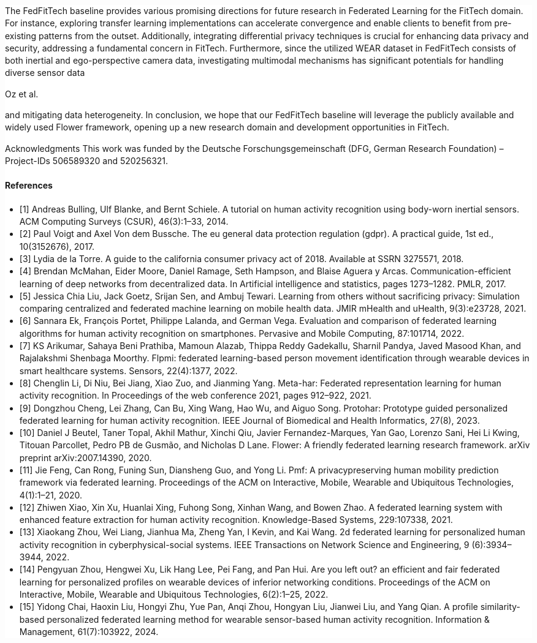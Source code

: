 The FedFitTech baseline provides various promising directions for future research in Federated Learning for the FitTech domain. For instance, exploring transfer learning implementations can accelerate convergence and enable clients to benefit from pre-existing patterns from the outset. Additionally, integrating differential privacy techniques is crucial for enhancing data privacy and security, addressing a fundamental concern in FitTech. Furthermore, since the utilized WEAR dataset in FedFitTech consists of both inertial and ego-perspective camera data, investigating multimodal mechanisms has significant potentials for handling diverse sensor data

Oz et al.

and mitigating data heterogeneity. In conclusion, we hope that our FedFitTech baseline will leverage the publicly available and widely used Flower framework, opening up a new research domain and development opportunities in FitTech.

Acknowledgments This work was funded by the Deutsche Forschungsgemeinschaft (DFG, German Research Foundation) – Project-IDs 506589320 and 520256321.

#### References

- <span id="page-5-0"></span>[1] Andreas Bulling, Ulf Blanke, and Bernt Schiele. A tutorial on human activity recognition using body-worn inertial sensors. ACM Computing Surveys (CSUR), 46(3):1–33, 2014.
- <span id="page-5-1"></span>[2] Paul Voigt and Axel Von dem Bussche. The eu general data protection regulation (gdpr). A practical guide, 1st ed., 10(3152676), 2017.
- <span id="page-5-2"></span>[3] Lydia de la Torre. A guide to the california consumer privacy act of 2018. Available at SSRN 3275571, 2018.
- <span id="page-5-3"></span>[4] Brendan McMahan, Eider Moore, Daniel Ramage, Seth Hampson, and Blaise Aguera y Arcas. Communication-efficient learning of deep networks from decentralized data. In Artificial intelligence and statistics, pages 1273–1282. PMLR, 2017.
- <span id="page-5-4"></span>[5] Jessica Chia Liu, Jack Goetz, Srijan Sen, and Ambuj Tewari. Learning from others without sacrificing privacy: Simulation comparing centralized and federated machine learning on mobile health data. JMIR mHealth and uHealth, 9(3):e23728, 2021.
- <span id="page-5-5"></span>[6] Sannara Ek, François Portet, Philippe Lalanda, and German Vega. Evaluation and comparison of federated learning algorithms for human activity recognition on smartphones. Pervasive and Mobile Computing, 87:101714, 2022.
- <span id="page-5-6"></span>[7] KS Arikumar, Sahaya Beni Prathiba, Mamoun Alazab, Thippa Reddy Gadekallu, Sharnil Pandya, Javed Masood Khan, and Rajalakshmi Shenbaga Moorthy. Flpmi: federated learning-based person movement identification through wearable devices in smart healthcare systems. Sensors, 22(4):1377, 2022.
- <span id="page-5-7"></span>[8] Chenglin Li, Di Niu, Bei Jiang, Xiao Zuo, and Jianming Yang. Meta-har: Federated representation learning for human activity recognition. In Proceedings of the web conference 2021, pages 912–922, 2021.
- <span id="page-5-8"></span>[9] Dongzhou Cheng, Lei Zhang, Can Bu, Xing Wang, Hao Wu, and Aiguo Song. Protohar: Prototype guided personalized federated learning for human activity recognition. IEEE Journal of Biomedical and Health Informatics, 27(8), 2023.
- <span id="page-5-9"></span>[10] Daniel J Beutel, Taner Topal, Akhil Mathur, Xinchi Qiu, Javier Fernandez-Marques, Yan Gao, Lorenzo Sani, Hei Li Kwing, Titouan Parcollet, Pedro PB de Gusmão, and Nicholas D Lane. Flower: A friendly federated learning research framework. arXiv preprint arXiv:2007.14390, 2020.
- <span id="page-5-10"></span>[11] Jie Feng, Can Rong, Funing Sun, Diansheng Guo, and Yong Li. Pmf: A privacypreserving human mobility prediction framework via federated learning. Proceedings of the ACM on Interactive, Mobile, Wearable and Ubiquitous Technologies, 4(1):1–21, 2020.
- <span id="page-5-11"></span>[12] Zhiwen Xiao, Xin Xu, Huanlai Xing, Fuhong Song, Xinhan Wang, and Bowen Zhao. A federated learning system with enhanced feature extraction for human activity recognition. Knowledge-Based Systems, 229:107338, 2021.
- <span id="page-5-12"></span>[13] Xiaokang Zhou, Wei Liang, Jianhua Ma, Zheng Yan, I Kevin, and Kai Wang. 2d federated learning for personalized human activity recognition in cyberphysical-social systems. IEEE Transactions on Network Science and Engineering, 9 (6):3934–3944, 2022.
- <span id="page-5-13"></span>[14] Pengyuan Zhou, Hengwei Xu, Lik Hang Lee, Pei Fang, and Pan Hui. Are you left out? an efficient and fair federated learning for personalized profiles on wearable devices of inferior networking conditions. Proceedings of the ACM on Interactive, Mobile, Wearable and Ubiquitous Technologies, 6(2):1–25, 2022.
- <span id="page-5-14"></span>[15] Yidong Chai, Haoxin Liu, Hongyi Zhu, Yue Pan, Anqi Zhou, Hongyan Liu, Jianwei Liu, and Yang Qian. A profile similarity-based personalized federated learning method for wearable sensor-based human activity recognition. Information & Management, 61(7):103922, 2024.